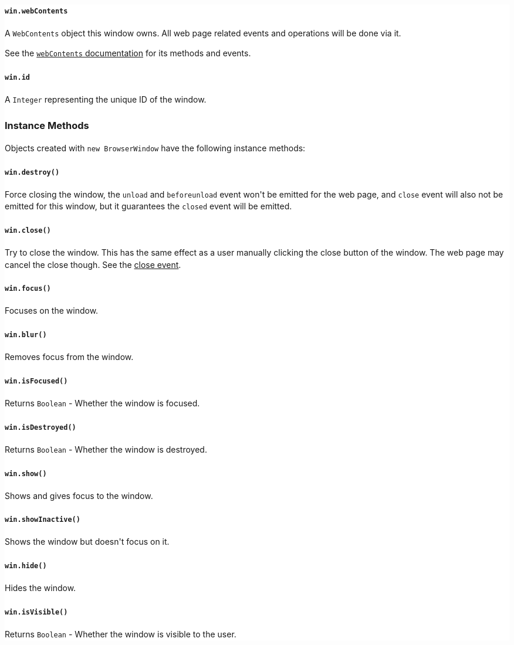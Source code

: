 #### `win.webContents`

A `WebContents` object this window owns. All web page related events and operations will be done via it.

See the [`webContents` documentation](web-contents.md) for its methods and events.

#### `win.id`

A `Integer` representing the unique ID of the window.

### Instance Methods

Objects created with `new BrowserWindow` have the following instance methods:

#### `win.destroy()`

Force closing the window, the `unload` and `beforeunload` event won't be emitted for the web page, and `close` event will also not be emitted for this window, but it guarantees the `closed` event will be emitted.

#### `win.close()`

Try to close the window. This has the same effect as a user manually clicking the close button of the window. The web page may cancel the close though. See the [close event](#event-close).

#### `win.focus()`

Focuses on the window.

#### `win.blur()`

Removes focus from the window.

#### `win.isFocused()`

Returns `Boolean` - Whether the window is focused.

#### `win.isDestroyed()`

Returns `Boolean` - Whether the window is destroyed.

#### `win.show()`

Shows and gives focus to the window.

#### `win.showInactive()`

Shows the window but doesn't focus on it.

#### `win.hide()`

Hides the window.

#### `win.isVisible()`

Returns `Boolean` - Whether the window is visible to the user.
